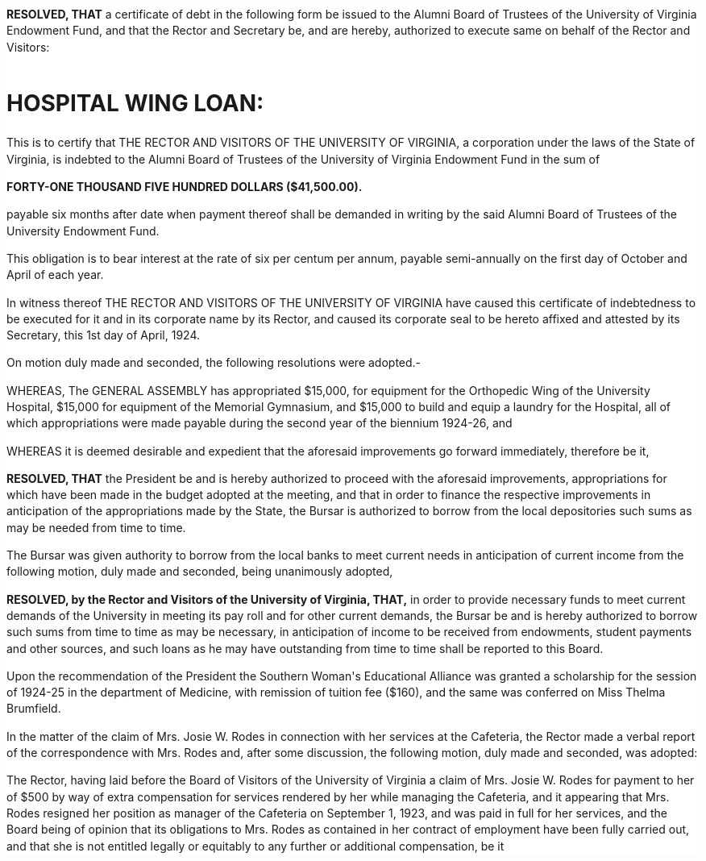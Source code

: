 **RESOLVED, THAT** a certificate of debt in the following form be issued to the Alumni Board of Trustees of the University of Virginia Endowment Fund, and that the Rector and Secretary be, and are hereby, authorized to execute same on behalf of the Rector and Visitors:

# HOSPITAL WING LOAN:

This is to certify that THE RECTOR AND VISITORS OF THE UNIVERSITY OF VIRGINIA, a corporation under the laws of the State of Virginia, is indebted to the Alumni Board of Trustees of the University of Virginia Endowment Fund in the sum of

**FORTY-ONE THOUSAND FIVE HUNDRED DOLLARS ($41,500.00).**

payable six months after date when payment thereof shall be demanded in writing by the said Alumni Board of Trustees of the University Endowment Fund.

This obligation is to bear interest at the rate of six per centum per annum, payable semi-annually on the first day of October and April of each year.

In witness thereof THE RECTOR AND VISITORS OF THE UNIVERSITY OF VIRGINIA have caused this certificate of indebtedness to be executed for it and in its corporate name by its Rector, and caused its corporate seal to be hereto affixed and attested by its Secretary, this 1st day of April, 1924.

On motion duly made and seconded, the following resolutions were adopted.-

WHEREAS, The GENERAL ASSEMBLY has appropriated $15,000, for equipment for the Orthopedic Wing of the University Hospital, $15,000 for equipment of the Memorial Gymnasium, and $15,000 to build and equip a laundry for the Hospital, all of which appropriations were made payable during the second year of the biennium 1924-26, and

WHEREAS it is deemed desirable and expedient that the aforesaid improvements go forward immediately, therefore be it,

**RESOLVED, THAT** the President be and is hereby authorized to proceed with the aforesaid improvements, appropriations for which have been made in the budget adopted at the meeting, and that in order to finance the respective improvements in anticipation of the appropriations made by the State, the Bursar is authorized to borrow from the local depositories such sums as may be needed from time to time.

The Bursar was given authority to borrow from the local banks to meet current needs in anticipation of current income from the following motion, duly made and seconded, being unanimously adopted,

**RESOLVED, by the Rector and Visitors of the University of Virginia, THAT,** in order to provide necessary funds to meet current demands of the University in meeting its pay roll and for other current demands, the Bursar be and is hereby authorized to borrow such sums from time to time as may be necessary, in anticipation of income to be received from endowments, student payments and other sources, and such loans as he may have outstanding from time to time shall be reported to this Board.

Upon the recommendation of the President the Southern Woman's Educational Alliance was granted a scholarship for the session of 1924-25 in the department of Medicine, with remission of tuition fee ($160), and the same was conferred on Miss Thelma Brumfield.

In the matter of the claim of Mrs. Josie W. Rodes in connection with her services at the Cafeteria, the Rector made a verbal report of the correspondence with Mrs. Rodes and, after some discussion, the following motion, duly made and seconded, was adopted:

The Rector, having laid before the Board of Visitors of the University of Virginia a claim of Mrs. Josie W. Rodes for payment to her of $500 by way of extra compensation for services rendered by her while managing the Cafeteria, and it appearing that Mrs. Rodes resigned her position as manager of the Cafeteria on September 1, 1923, and was paid in full for her services, and the Board being of opinion that its obligations to Mrs. Rodes as contained in her contract of employment have been fully carried out, and that she is not entitled legally or equitably to any further or additional compensation, be it
